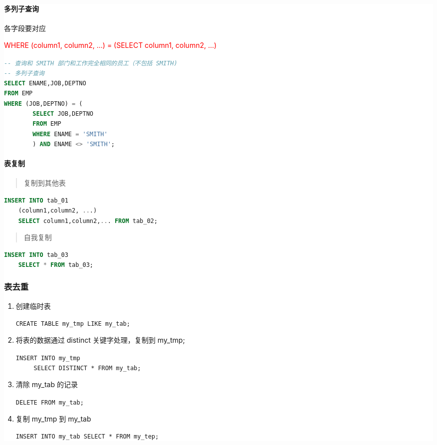 #### 多列子查询

各字段要对应

<span style="color:red">WHERE (column1, column2, ...) = (SELECT column1, column2, ...)</span>

```sql
-- 查询和 SMITH 部门和工作完全相同的员工（不包括 SMITH)
-- 多列子查询
SELECT ENAME,JOB,DEPTNO
FROM EMP
WHERE (JOB,DEPTNO) = (
		SELECT JOB,DEPTNO
        FROM EMP
        WHERE ENAME = 'SMITH'
        ) AND ENAME <> 'SMITH';
```

#### 表复制

> 复制到其他表

```sql
INSERT INTO tab_01
	(column1,column2, ...)
	SELECT column1,column2,... FROM tab_02;
```

> 自我复制

```sql
INSERT INTO tab_03
	SELECT * FROM tab_03;
```

### 表去重

1. 创建临时表

   ```mysql
   CREATE TABLE my_tmp LIKE my_tab;
   ```

2. 将表的数据通过 distinct 关键字处理，复制到 my_tmp;

   ```mysql
   INSERT INTO my_tmp
   		SELECT DISTINCT * FROM my_tab;
   ```

3. 清除 my_tab 的记录

   ```mysql
   DELETE FROM my_tab;
   ```

4. 复制 my_tmp 到 my_tab

   ```mysql
   INSERT INTO my_tab SELECT * FROM my_tep;
   ```
